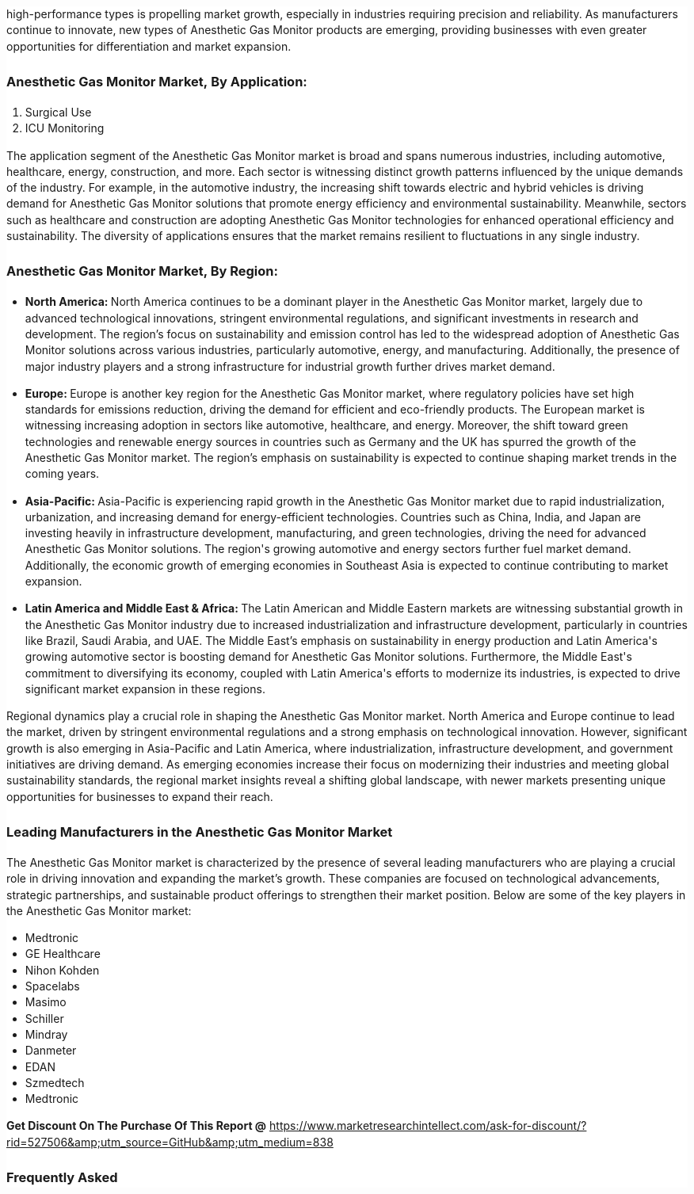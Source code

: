 high-performance types is propelling market growth, especially in industries requiring precision and reliability. As manufacturers continue to innovate, new types of Anesthetic Gas Monitor products are emerging, providing businesses with even greater opportunities for differentiation and market expansion.</p><h3>Anesthetic Gas Monitor Market,&nbsp;By Application:</h3><ol><li>Surgical Use<li> ICU Monitoring</li></ol><p>The application segment of the Anesthetic Gas Monitor market is broad and spans numerous industries, including automotive, healthcare, energy, construction, and more. Each sector is witnessing distinct growth patterns influenced by the unique demands of the industry. For example, in the automotive industry, the increasing shift towards electric and hybrid vehicles is driving demand for Anesthetic Gas Monitor solutions that promote energy efficiency and environmental sustainability. Meanwhile, sectors such as healthcare and construction are adopting Anesthetic Gas Monitor technologies for enhanced operational efficiency and sustainability. The diversity of applications ensures that the market remains resilient to fluctuations in any single industry.</p><h3>Anesthetic Gas Monitor Market, By Region:</h3><ul><li><p><strong>North America:&nbsp;</strong>North America continues to be a dominant player in the Anesthetic Gas Monitor market, largely due to advanced technological innovations, stringent environmental regulations, and significant investments in research and development. The region&rsquo;s focus on sustainability and emission control has led to the widespread adoption of Anesthetic Gas Monitor solutions across various industries, particularly automotive, energy, and manufacturing. Additionally, the presence of major industry players and a strong infrastructure for industrial growth further drives market demand.</p></li><li><p><strong><strong>Europe:&nbsp;</strong></strong>Europe is another key region for the Anesthetic Gas Monitor market, where regulatory policies have set high standards for emissions reduction, driving the demand for efficient and eco-friendly products. The European market is witnessing increasing adoption in sectors like automotive, healthcare, and energy. Moreover, the shift toward green technologies and renewable energy sources in countries such as Germany and the UK has spurred the growth of the Anesthetic Gas Monitor market. The region&rsquo;s emphasis on sustainability is expected to continue shaping market trends in the coming years.</p></li><li><p><strong><strong>Asia-Pacific:&nbsp;</strong></strong>Asia-Pacific is experiencing rapid growth in the Anesthetic Gas Monitor market due to rapid industrialization, urbanization, and increasing demand for energy-efficient technologies. Countries such as China, India, and Japan are investing heavily in infrastructure development, manufacturing, and green technologies, driving the need for advanced Anesthetic Gas Monitor solutions. The region's growing automotive and energy sectors further fuel market demand. Additionally, the economic growth of emerging economies in Southeast Asia is expected to continue contributing to market expansion.</p></li><li><p><strong><strong>Latin America and Middle East &amp; Africa:&nbsp;</strong></strong>The Latin American and Middle Eastern markets are witnessing substantial growth in the Anesthetic Gas Monitor industry due to increased industrialization and infrastructure development, particularly in countries like Brazil, Saudi Arabia, and UAE. The Middle East&rsquo;s emphasis on sustainability in energy production and Latin America's growing automotive sector is boosting demand for Anesthetic Gas Monitor solutions. Furthermore, the Middle East's commitment to diversifying its economy, coupled with Latin America's efforts to modernize its industries, is expected to drive significant market expansion in these regions.</p></li></ul><p>Regional dynamics play a crucial role in shaping the Anesthetic Gas Monitor market. North America and Europe continue to lead the market, driven by stringent environmental regulations and a strong emphasis on technological innovation. However, significant growth is also emerging in Asia-Pacific and Latin America, where industrialization, infrastructure development, and government initiatives are driving demand. As emerging economies increase their focus on modernizing their industries and meeting global sustainability standards, the regional market insights reveal a shifting global landscape, with newer markets presenting unique opportunities for businesses to expand their reach.</p><h3><strong>Leading Manufacturers in the Anesthetic Gas Monitor Market</strong></h3><p>The Anesthetic Gas Monitor market is characterized by the presence of several leading manufacturers who are playing a crucial role in driving innovation and expanding the market&rsquo;s growth. These companies are focused on technological advancements, strategic partnerships, and sustainable product offerings to strengthen their market position. Below are some of the key players in the Anesthetic Gas Monitor market:</p></div><div class="article-main__content" data-test-id="publishing-text-block"><ul><li><span class="">Medtronic<li> GE Healthcare<li> Nihon Kohden<li> Spacelabs<li> Masimo<li> Schiller<li> Mindray<li> Danmeter<li> EDAN<li> Szmedtech<li> Medtronic</span></li></ul></div><div class="article-main__content" data-test-id="publishing-text-block"><p><span class="font-[700]"><strong>Get Discount On The Purchase Of This Report @</strong> <a href="https://www.marketresearchintellect.com/ask-for-discount/?rid=527506&amp;utm_source=GitHub&amp;utm_medium=838" data-fr-linked="true">https://www.marketresearchintellect.com/ask-for-discount/?rid=527506&amp;utm_source=GitHub&amp;utm_medium=838</a></span></p></div><div class="article-main__content" data-test-id="publishing-text-block"><h3><strong>Frequently Asked